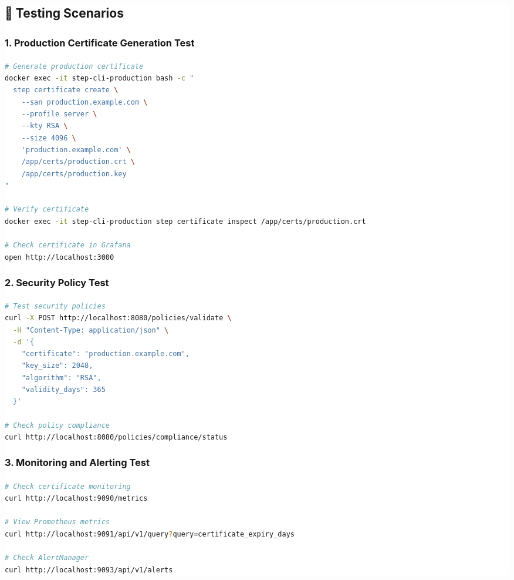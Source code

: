 ## 🧪 Testing Scenarios

### 1. Production Certificate Generation Test

```bash
# Generate production certificate
docker exec -it step-cli-production bash -c "
  step certificate create \
    --san production.example.com \
    --profile server \
    --kty RSA \
    --size 4096 \
    'production.example.com' \
    /app/certs/production.crt \
    /app/certs/production.key
"

# Verify certificate
docker exec -it step-cli-production step certificate inspect /app/certs/production.crt

# Check certificate in Grafana
open http://localhost:3000
```

### 2. Security Policy Test

```bash
# Test security policies
curl -X POST http://localhost:8080/policies/validate \
  -H "Content-Type: application/json" \
  -d '{
    "certificate": "production.example.com",
    "key_size": 2048,
    "algorithm": "RSA",
    "validity_days": 365
  }'

# Check policy compliance
curl http://localhost:8080/policies/compliance/status
```

### 3. Monitoring and Alerting Test

```bash
# Check certificate monitoring
curl http://localhost:9090/metrics

# View Prometheus metrics
curl http://localhost:9091/api/v1/query?query=certificate_expiry_days

# Check AlertManager
curl http://localhost:9093/api/v1/alerts
```
